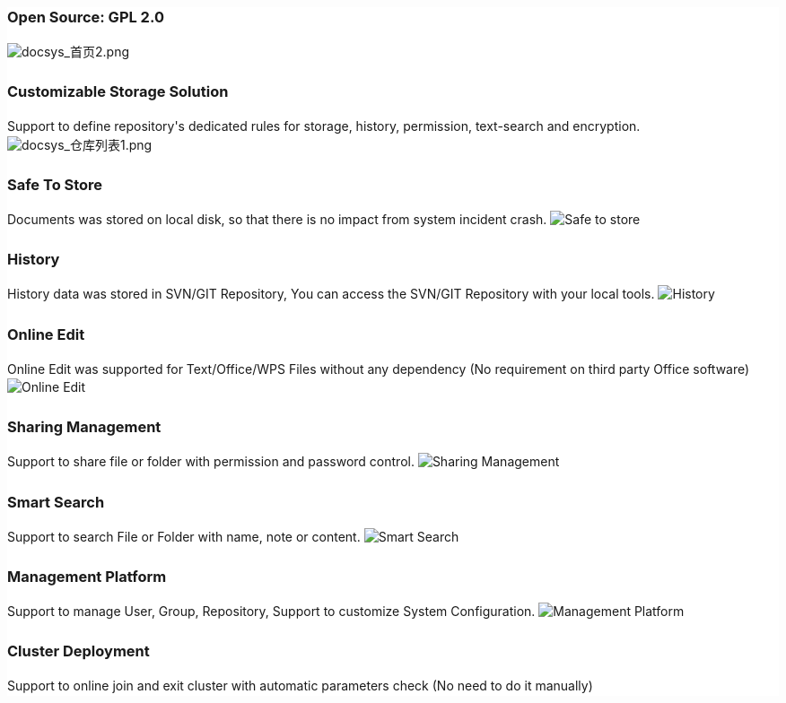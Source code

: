 ### Open Source: GPL 2.0
![](https://images.gitee.com/uploads/images/2020/0613/105551_20a8ac4f_1558129.png "docsys_首页2.png")

### Customizable Storage Solution
Support to define repository's dedicated rules for storage, history, permission, text-search and encryption. 
![](https://images.gitee.com/uploads/images/2020/0613/105615_5aa90a26_1558129.png "docsys_仓库列表1.png")

### Safe To Store
Documents was stored on local disk, so that there is no impact from system incident crash.
![Safe to store](https://images.gitee.com/uploads/images/2020/0613/105650_d4a010aa_1558129.png "docsys_仓库主页1.png")

### History
History data was stored in SVN/GIT Repository, You can access the SVN/GIT Repository with your local tools.
![History](https://images.gitee.com/uploads/images/2020/0613/105708_0888bd30_1558129.png "docsys_仓库主页3.png")

### Online Edit
Online Edit was supported for Text/Office/WPS Files without any dependency (No requirement on third party Office software)
![Online Edit](https://images.gitee.com/uploads/images/2020/0613/105732_88ed0a73_1558129.png "docsys_仓库主页2.png")

### Sharing Management
Support to share file or folder with permission and password control. 
![Sharing Management](https://images.gitee.com/uploads/images/2020/0613/105757_67ca6763_1558129.png "docsys_仓库主页4.png")

### Smart Search
Support to search File or Folder with name, note or content.
![Smart Search](https://images.gitee.com/uploads/images/2020/0613/105917_2ee5c143_1558129.png "docsys_仓库列表2.png")

### Management Platform
Support to manage User, Group, Repository, Support to customize System Configuration.
![Management Platform](https://images.gitee.com/uploads/images/2020/0613/105813_e858feb3_1558129.png "docsys_管理后台1.png")

### Cluster Deployment
Support to online join and exit cluster with automatic parameters check (No need to do it manually)